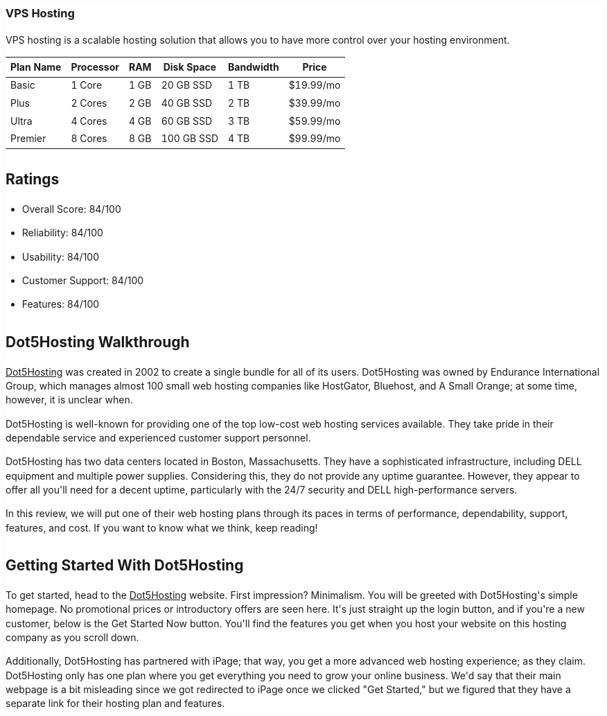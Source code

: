 ### VPS Hosting

VPS hosting is a scalable hosting solution that allows you to have more control over your hosting environment.

| Plan Name | Processor | RAM | Disk Space | Bandwidth | Price |
| --- | --- | --- | --- | --- | --- |
| Basic | 1 Core | 1 GB | 20 GB SSD | 1 TB | $19.99/mo |
| Plus | 2 Cores | 2 GB | 40 GB SSD | 2 TB | $39.99/mo |
| Ultra | 4 Cores | 4 GB | 60 GB SSD | 3 TB | $59.99/mo |
| Premier | 8 Cores | 8 GB | 100 GB SSD | 4 TB | $99.99/mo |

## Ratings

- Overall Score: 84/100

- Reliability: 84/100

- Usability: 84/100

- Customer Support: 84/100

- Features: 84/100 

## Dot5Hosting Walkthrough

[Dot5Hosting](https://serp.ly/dot5hosting) was created in 2002 to create a single bundle for all of its users. Dot5Hosting was owned by Endurance International Group, which manages almost 100 small web hosting companies like HostGator, Bluehost, and A Small Orange; at some time, however, it is unclear when.

Dot5Hosting is well-known for providing one of the top low-cost web hosting services available. They take pride in their dependable service and experienced customer support personnel.

Dot5Hosting has two data centers located in Boston, Massachusetts. They have a sophisticated infrastructure, including DELL equipment and multiple power supplies. Considering this, they do not provide any uptime guarantee. However, they appear to offer all you'll need for a decent uptime, particularly with the 24/7 security and DELL high-performance servers.

In this review, we will put one of their web hosting plans through its paces in terms of performance, dependability, support, features, and cost. If you want to know what we think, keep reading!

## Getting Started With Dot5Hosting

To get started, head to the [Dot5Hosting](https://serp.ly/dot5hosting) website. First impression? Minimalism. You will be greeted with Dot5Hosting's simple homepage. No promotional prices or introductory offers are seen here. It's just straight up the login button, and if you're a new customer, below is the Get Started Now button. You'll find the features you get when you host your website on this hosting company as you scroll down.

Additionally, Dot5Hosting has partnered with iPage; that way, you get a more advanced web hosting experience; as they claim. Dot5Hosting only has one plan where you get everything you need to grow your online business. We'd say that their main webpage is a bit misleading since we got redirected to iPage once we clicked "Get Started," but we figured that they have a separate link for their hosting plan and features.
